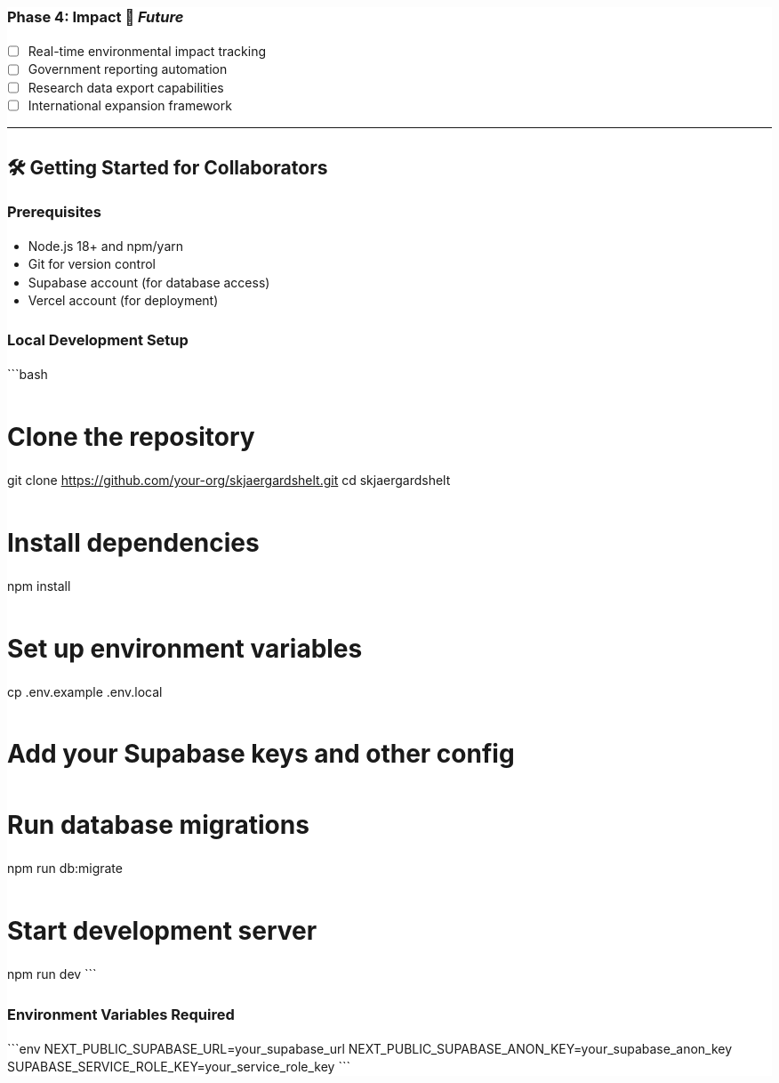 ### **Phase 4: Impact** 🎯 *Future*
- [ ] Real-time environmental impact tracking
- [ ] Government reporting automation
- [ ] Research data export capabilities
- [ ] International expansion framework

---

## 🛠️ Getting Started for Collaborators

### **Prerequisites**
- Node.js 18+ and npm/yarn
- Git for version control
- Supabase account (for database access)
- Vercel account (for deployment)

### **Local Development Setup**
\`\`\`bash
# Clone the repository
git clone https://github.com/your-org/skjaergardshelt.git
cd skjaergardshelt

# Install dependencies
npm install

# Set up environment variables
cp .env.example .env.local
# Add your Supabase keys and other config

# Run database migrations
npm run db:migrate

# Start development server
npm run dev
\`\`\`

### **Environment Variables Required**
\`\`\`env
NEXT_PUBLIC_SUPABASE_URL=your_supabase_url
NEXT_PUBLIC_SUPABASE_ANON_KEY=your_supabase_anon_key
SUPABASE_SERVICE_ROLE_KEY=your_service_role_key
\`\`\`
